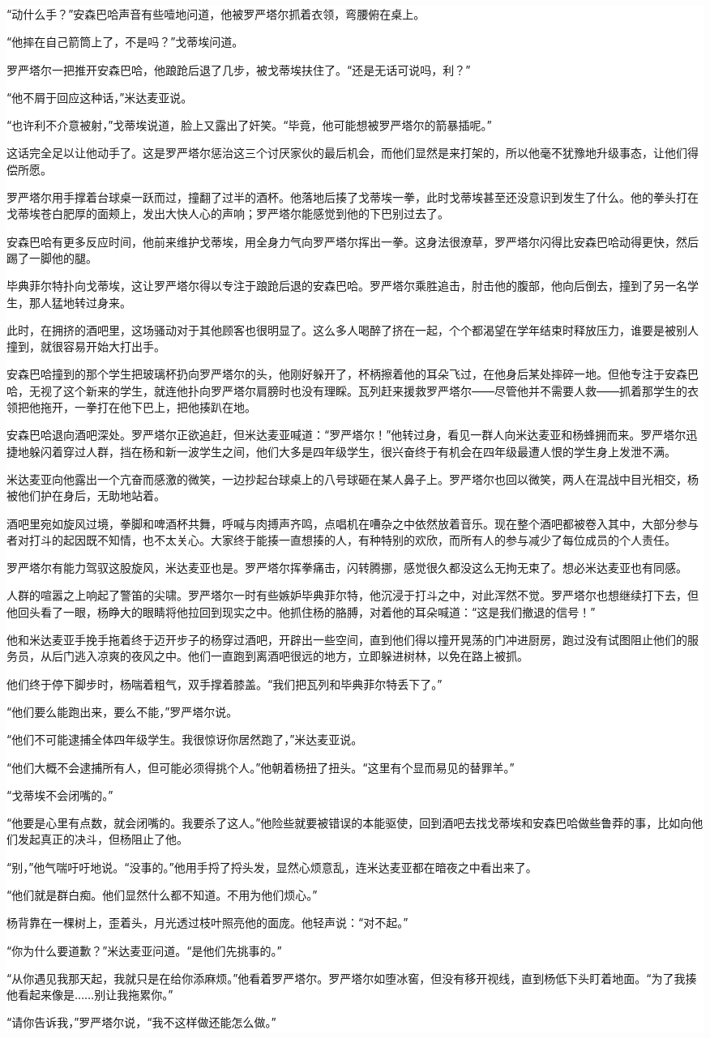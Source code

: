 “动什么手？”安森巴哈声音有些噎地问道，他被罗严塔尔抓着衣领，弯腰俯在桌上。

“他摔在自己箭筒上了，不是吗？”戈蒂埃问道。

罗严塔尔一把推开安森巴哈，他踉跄后退了几步，被戈蒂埃扶住了。“还是无话可说吗，利？”

“他不屑于回应这种话，”米达麦亚说。

“也许利不介意被射，”戈蒂埃说道，脸上又露出了奸笑。“毕竟，他可能想被罗严塔尔的箭暴插呢。”

这话完全足以让他动手了。这是罗严塔尔惩治这三个讨厌家伙的最后机会，而他们显然是来打架的，所以他毫不犹豫地升级事态，让他们得偿所愿。

罗严塔尔用手撑着台球桌一跃而过，撞翻了过半的酒杯。他落地后揍了戈蒂埃一拳，此时戈蒂埃甚至还没意识到发生了什么。他的拳头打在戈蒂埃苍白肥厚的面颊上，发出大快人心的声响；罗严塔尔能感觉到他的下巴别过去了。

安森巴哈有更多反应时间，他前来维护戈蒂埃，用全身力气向罗严塔尔挥出一拳。这身法很潦草，罗严塔尔闪得比安森巴哈动得更快，然后踢了一脚他的腿。

毕典菲尔特扑向戈蒂埃，这让罗严塔尔得以专注于踉跄后退的安森巴哈。罗严塔尔乘胜追击，肘击他的腹部，他向后倒去，撞到了另一名学生，那人猛地转过身来。

此时，在拥挤的酒吧里，这场骚动对于其他顾客也很明显了。这么多人喝醉了挤在一起，个个都渴望在学年结束时释放压力，谁要是被别人撞到，就很容易开始大打出手。

安森巴哈撞到的那个学生把玻璃杯扔向罗严塔尔的头，他刚好躲开了，杯柄擦着他的耳朵飞过，在他身后某处摔碎一地。但他专注于安森巴哈，无视了这个新来的学生，就连他扑向罗严塔尔肩膀时也没有理睬。瓦列赶来援救罗严塔尔——尽管他并不需要人救——抓着那学生的衣领把他拖开，一拳打在他下巴上，把他揍趴在地。

安森巴哈退向酒吧深处。罗严塔尔正欲追赶，但米达麦亚喊道：“罗严塔尔！”他转过身，看见一群人向米达麦亚和杨蜂拥而来。罗严塔尔迅捷地躲闪着穿过人群，挡在杨和新一波学生之间，他们大多是四年级学生，很兴奋终于有机会在四年级最遭人恨的学生身上发泄不满。

米达麦亚向他露出一个亢奋而感激的微笑，一边抄起台球桌上的八号球砸在某人鼻子上。罗严塔尔也回以微笑，两人在混战中目光相交，杨被他们护在身后，无助地站着。

酒吧里宛如旋风过境，拳脚和啤酒杯共舞，呼喊与肉搏声齐鸣，点唱机在嘈杂之中依然放着音乐。现在整个酒吧都被卷入其中，大部分参与者对打斗的起因既不知情，也不太关心。大家终于能揍一直想揍的人，有种特别的欢欣，而所有人的参与减少了每位成员的个人责任。

罗严塔尔有能力驾驭这股旋风，米达麦亚也是。罗严塔尔挥拳痛击，闪转腾挪，感觉很久都没这么无拘无束了。想必米达麦亚也有同感。

人群的喧嚣之上响起了警笛的尖啸。罗严塔尔一时有些嫉妒毕典菲尔特，他沉浸于打斗之中，对此浑然不觉。罗严塔尔也想继续打下去，但他回头看了一眼，杨睁大的眼睛将他拉回到现实之中。他抓住杨的胳膊，对着他的耳朵喊道：“这是我们撤退的信号！”

他和米达麦亚手挽手拖着终于迈开步子的杨穿过酒吧，开辟出一些空间，直到他们得以撞开晃荡的门冲进厨房，跑过没有试图阻止他们的服务员，从后门逃入凉爽的夜风之中。他们一直跑到离酒吧很远的地方，立即躲进树林，以免在路上被抓。

他们终于停下脚步时，杨喘着粗气，双手撑着膝盖。“我们把瓦列和毕典菲尔特丢下了。”

“他们要么能跑出来，要么不能，”罗严塔尔说。

“他们不可能逮捕全体四年级学生。我很惊讶你居然跑了，”米达麦亚说。

“他们大概不会逮捕所有人，但可能必须得挑个人。”他朝着杨扭了扭头。“这里有个显而易见的替罪羊。”

“戈蒂埃不会闭嘴的。”

“他要是心里有点数，就会闭嘴的。我要杀了这人。”他险些就要被错误的本能驱使，回到酒吧去找戈蒂埃和安森巴哈做些鲁莽的事，比如向他们发起真正的决斗，但杨阻止了他。

“别，”他气喘吁吁地说。“没事的。”他用手捋了捋头发，显然心烦意乱，连米达麦亚都在暗夜之中看出来了。

“他们就是群白痴。他们显然什么都不知道。不用为他们烦心。”

杨背靠在一棵树上，歪着头，月光透过枝叶照亮他的面庞。他轻声说：“对不起。”

“你为什么要道歉？”米达麦亚问道。“是他们先挑事的。”

“从你遇见我那天起，我就只是在给你添麻烦。”他看着罗严塔尔。罗严塔尔如堕冰窖，但没有移开视线，直到杨低下头盯着地面。“为了我揍他看起来像是……别让我拖累你。”

“请你告诉我，”罗严塔尔说，“我不这样做还能怎么做。”
